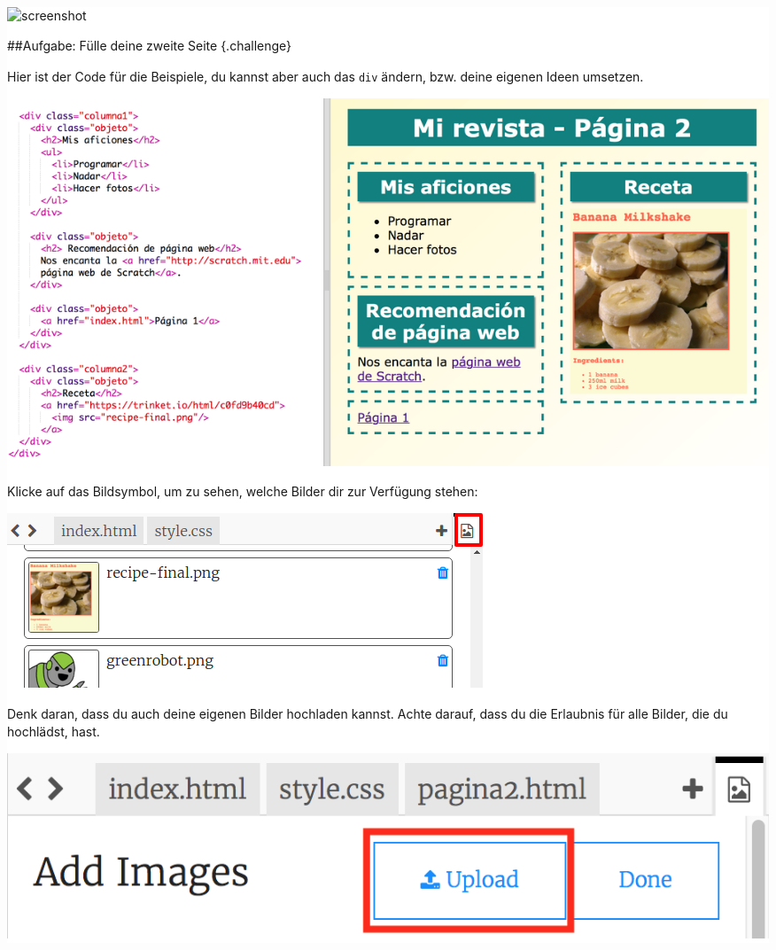 ![screenshot](magazine-page1-link.png)

##Aufgabe: Fülle deine zweite Seite {.challenge}

Hier ist der Code für die Beispiele, du kannst aber auch das `div` ändern, bzw. deine eigenen Ideen umsetzen.  

![screenshot](images/magazine-page2-challenge.png)

Klicke auf das Bildsymbol, um zu sehen, welche Bilder dir zur Verfügung stehen:

![screenshot](images/magazine-images.png)

Denk daran, dass du auch deine eigenen Bilder hochladen kannst. Achte darauf, dass du die Erlaubnis für alle Bilder, die du hochlädst, hast. 

![screenshot](images/magazine-upload-images.png)
